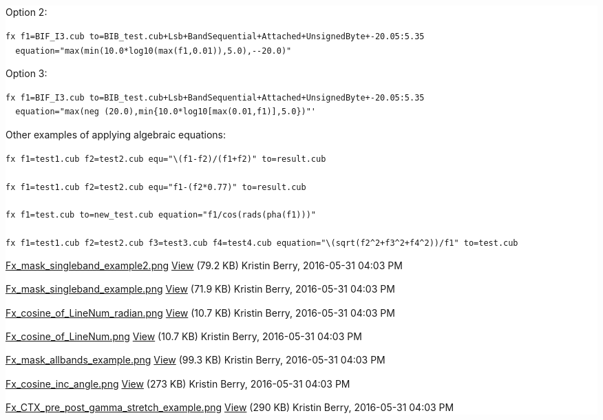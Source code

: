 Option 2:

    fx f1=BIF_I3.cub to=BIB_test.cub+Lsb+BandSequential+Attached+UnsignedByte+-20.05:5.35
      equation="max(min(10.0*log10(max(f1,0.01)),5.0),--20.0)"

Option 3:

    fx f1=BIF_I3.cub to=BIB_test.cub+Lsb+BandSequential+Attached+UnsignedByte+-20.05:5.35
      equation="max(neg (20.0),min{10.0*log10[max(0.01,f1)],5.0})"'

Other examples of applying algebraic equations:

    fx f1=test1.cub f2=test2.cub equ="\(f1-f2)/(f1+f2)" to=result.cub

    fx f1=test1.cub f2=test2.cub equ="f1-(f2*0.77)" to=result.cub

    fx f1=test.cub to=new_test.cub equation="f1/cos(rads(pha(f1)))"

    fx f1=test1.cub f2=test2.cub f3=test3.cub f4=test4.cub equation="\(sqrt(f2^2+f3^2+f4^2))/f1" to=test.cub

</div>

<div class="attachments">

<div class="contextual">

</div>

[Fx\_mask\_singleband\_example2.png](attachments/download/958/Fx_mask_singleband_example2.png)
[View](attachments/download/958/Fx_mask_singleband_example2.png "View")
<span class="size"> (79.2 KB) </span> <span class="author"> Kristin
Berry, 2016-05-31 04:03 PM </span>

[Fx\_mask\_singleband\_example.png](attachments/download/959/Fx_mask_singleband_example.png)
[View](attachments/download/959/Fx_mask_singleband_example.png "View")
<span class="size"> (71.9 KB) </span> <span class="author"> Kristin
Berry, 2016-05-31 04:03 PM </span>

[Fx\_cosine\_of\_LineNum\_radian.png](attachments/download/960/Fx_cosine_of_LineNum_radian.png)
[View](attachments/download/960/Fx_cosine_of_LineNum_radian.png "View")
<span class="size"> (10.7 KB) </span> <span class="author"> Kristin
Berry, 2016-05-31 04:03 PM </span>

[Fx\_cosine\_of\_LineNum.png](attachments/download/961/Fx_cosine_of_LineNum.png)
[View](attachments/download/961/Fx_cosine_of_LineNum.png "View")
<span class="size"> (10.7 KB) </span> <span class="author"> Kristin
Berry, 2016-05-31 04:03 PM </span>

[Fx\_mask\_allbands\_example.png](attachments/download/962/Fx_mask_allbands_example.png)
[View](attachments/download/962/Fx_mask_allbands_example.png "View")
<span class="size"> (99.3 KB) </span> <span class="author"> Kristin
Berry, 2016-05-31 04:03 PM </span>

[Fx\_cosine\_inc\_angle.png](attachments/download/963/Fx_cosine_inc_angle.png)
[View](attachments/download/963/Fx_cosine_inc_angle.png "View")
<span class="size"> (273 KB) </span> <span class="author"> Kristin
Berry, 2016-05-31 04:03 PM </span>

[Fx\_CTX\_pre\_post\_gamma\_stretch\_example.png](attachments/download/964/Fx_CTX_pre_post_gamma_stretch_example.png)
[View](attachments/download/964/Fx_CTX_pre_post_gamma_stretch_example.png "View")
<span class="size"> (290 KB) </span> <span class="author"> Kristin
Berry, 2016-05-31 04:03 PM </span>

</div>

<div style="clear:both;">

</div>

</div>

</div>

